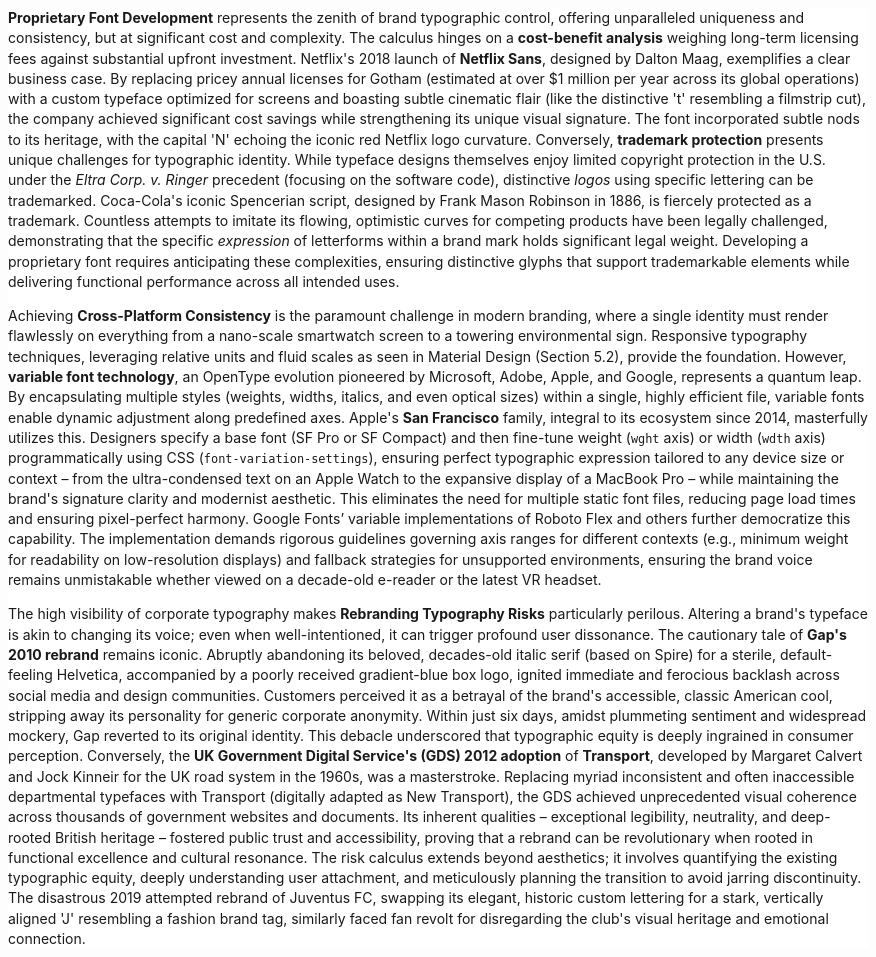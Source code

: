 **Proprietary Font Development** represents the zenith of brand typographic control, offering unparalleled uniqueness and consistency, but at significant cost and complexity. The calculus hinges on a **cost-benefit analysis** weighing long-term licensing fees against substantial upfront investment. Netflix's 2018 launch of **Netflix Sans**, designed by Dalton Maag, exemplifies a clear business case. By replacing pricey annual licenses for Gotham (estimated at over $1 million per year across its global operations) with a custom typeface optimized for screens and boasting subtle cinematic flair (like the distinctive 't' resembling a filmstrip cut), the company achieved significant cost savings while strengthening its unique visual signature. The font incorporated subtle nods to its heritage, with the capital 'N' echoing the iconic red Netflix logo curvature. Conversely, **trademark protection** presents unique challenges for typographic identity. While typeface designs themselves enjoy limited copyright protection in the U.S. under the *Eltra Corp. v. Ringer* precedent (focusing on the software code), distinctive *logos* using specific lettering can be trademarked. Coca-Cola's iconic Spencerian script, designed by Frank Mason Robinson in 1886, is fiercely protected as a trademark. Countless attempts to imitate its flowing, optimistic curves for competing products have been legally challenged, demonstrating that the specific *expression* of letterforms within a brand mark holds significant legal weight. Developing a proprietary font requires anticipating these complexities, ensuring distinctive glyphs that support trademarkable elements while delivering functional performance across all intended uses.

Achieving **Cross-Platform Consistency** is the paramount challenge in modern branding, where a single identity must render flawlessly on everything from a nano-scale smartwatch screen to a towering environmental sign. Responsive typography techniques, leveraging relative units and fluid scales as seen in Material Design (Section 5.2), provide the foundation. However, **variable font technology**, an OpenType evolution pioneered by Microsoft, Adobe, Apple, and Google, represents a quantum leap. By encapsulating multiple styles (weights, widths, italics, and even optical sizes) within a single, highly efficient file, variable fonts enable dynamic adjustment along predefined axes. Apple's **San Francisco** family, integral to its ecosystem since 2014, masterfully utilizes this. Designers specify a base font (SF Pro or SF Compact) and then fine-tune weight (`wght` axis) or width (`wdth` axis) programmatically using CSS (`font-variation-settings`), ensuring perfect typographic expression tailored to any device size or context – from the ultra-condensed text on an Apple Watch to the expansive display of a MacBook Pro – while maintaining the brand's signature clarity and modernist aesthetic. This eliminates the need for multiple static font files, reducing page load times and ensuring pixel-perfect harmony. Google Fonts’ variable implementations of Roboto Flex and others further democratize this capability. The implementation demands rigorous guidelines governing axis ranges for different contexts (e.g., minimum weight for readability on low-resolution displays) and fallback strategies for unsupported environments, ensuring the brand voice remains unmistakable whether viewed on a decade-old e-reader or the latest VR headset.

The high visibility of corporate typography makes **Rebranding Typography Risks** particularly perilous. Altering a brand's typeface is akin to changing its voice; even when well-intentioned, it can trigger profound user dissonance. The cautionary tale of **Gap's 2010 rebrand** remains iconic. Abruptly abandoning its beloved, decades-old italic serif (based on Spire) for a sterile, default-feeling Helvetica, accompanied by a poorly received gradient-blue box logo, ignited immediate and ferocious backlash across social media and design communities. Customers perceived it as a betrayal of the brand's accessible, classic American cool, stripping away its personality for generic corporate anonymity. Within just six days, amidst plummeting sentiment and widespread mockery, Gap reverted to its original identity. This debacle underscored that typographic equity is deeply ingrained in consumer perception. Conversely, the **UK Government Digital Service's (GDS) 2012 adoption** of **Transport**, developed by Margaret Calvert and Jock Kinneir for the UK road system in the 1960s, was a masterstroke. Replacing myriad inconsistent and often inaccessible departmental typefaces with Transport (digitally adapted as New Transport), the GDS achieved unprecedented visual coherence across thousands of government websites and documents. Its inherent qualities – exceptional legibility, neutrality, and deep-rooted British heritage – fostered public trust and accessibility, proving that a rebrand can be revolutionary when rooted in functional excellence and cultural resonance. The risk calculus extends beyond aesthetics; it involves quantifying the existing typographic equity, deeply understanding user attachment, and meticulously planning the transition to avoid jarring discontinuity. The disastrous 2019 attempted rebrand of Juventus FC, swapping its elegant, historic custom lettering for a stark, vertically aligned 'J' resembling a fashion brand tag, similarly faced fan revolt for disregarding the club's visual heritage and emotional connection.
